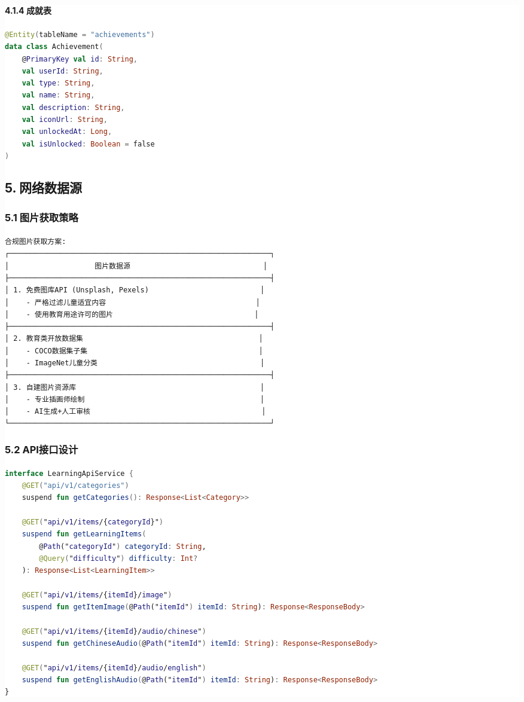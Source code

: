 #### 4.1.4 成就表
```kotlin
@Entity(tableName = "achievements")
data class Achievement(
    @PrimaryKey val id: String,
    val userId: String,
    val type: String,
    val name: String,
    val description: String,
    val iconUrl: String,
    val unlockedAt: Long,
    val isUnlocked: Boolean = false
)
```

## 5. 网络数据源

### 5.1 图片获取策略
```
合规图片获取方案:
┌─────────────────────────────────────────────────────────────┐
│                    图片数据源                               │
├─────────────────────────────────────────────────────────────┤
│ 1. 免费图库API (Unsplash, Pexels)                          │
│    - 严格过滤儿童适宜内容                                   │
│    - 使用教育用途许可的图片                                 │
├─────────────────────────────────────────────────────────────┤
│ 2. 教育类开放数据集                                         │
│    - COCO数据集子集                                        │
│    - ImageNet儿童分类                                      │
├─────────────────────────────────────────────────────────────┤
│ 3. 自建图片资源库                                           │
│    - 专业插画师绘制                                         │
│    - AI生成+人工审核                                        │
└─────────────────────────────────────────────────────────────┘
```

### 5.2 API接口设计
```kotlin
interface LearningApiService {
    @GET("api/v1/categories")
    suspend fun getCategories(): Response<List<Category>>

    @GET("api/v1/items/{categoryId}")
    suspend fun getLearningItems(
        @Path("categoryId") categoryId: String,
        @Query("difficulty") difficulty: Int?
    ): Response<List<LearningItem>>

    @GET("api/v1/items/{itemId}/image")
    suspend fun getItemImage(@Path("itemId") itemId: String): Response<ResponseBody>

    @GET("api/v1/items/{itemId}/audio/chinese")
    suspend fun getChineseAudio(@Path("itemId") itemId: String): Response<ResponseBody>

    @GET("api/v1/items/{itemId}/audio/english")
    suspend fun getEnglishAudio(@Path("itemId") itemId: String): Response<ResponseBody>
}
```
